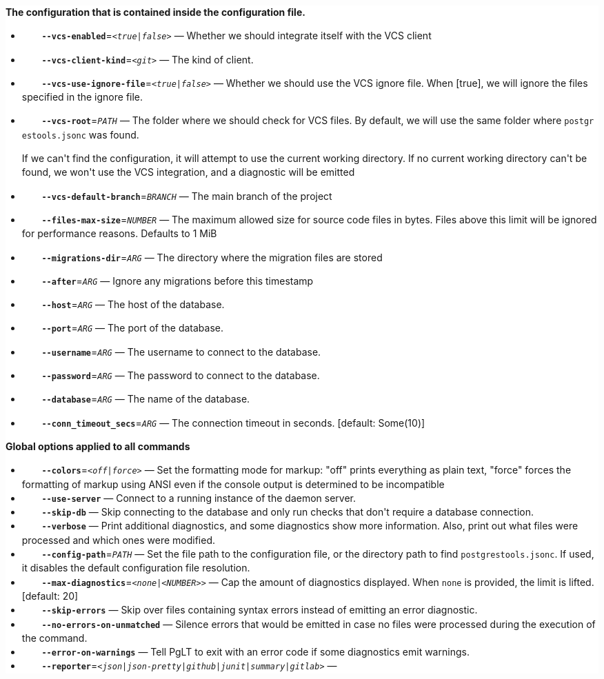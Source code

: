 **The configuration that is contained inside the configuration file.**

- **`    --vcs-enabled`**=_`<true|false>`_ &mdash;
  Whether we should integrate itself with the VCS client
- **`    --vcs-client-kind`**=_`<git>`_ &mdash;
  The kind of client.
- **`    --vcs-use-ignore-file`**=_`<true|false>`_ &mdash;
  Whether we should use the VCS ignore file. When [true], we will ignore the files specified in the ignore file.
- **`    --vcs-root`**=_`PATH`_ &mdash;
  The folder where we should check for VCS files. By default, we will use the same folder where `postgrestools.jsonc` was found.

  If we can't find the configuration, it will attempt to use the current working directory. If no current working directory can't be found, we won't use the VCS integration, and a diagnostic will be emitted

- **`    --vcs-default-branch`**=_`BRANCH`_ &mdash;
  The main branch of the project
- **`    --files-max-size`**=_`NUMBER`_ &mdash;
  The maximum allowed size for source code files in bytes. Files above this limit will be ignored for performance reasons. Defaults to 1 MiB
- **`    --migrations-dir`**=_`ARG`_ &mdash;
  The directory where the migration files are stored
- **`    --after`**=_`ARG`_ &mdash;
  Ignore any migrations before this timestamp
- **`    --host`**=_`ARG`_ &mdash;
  The host of the database.
- **`    --port`**=_`ARG`_ &mdash;
  The port of the database.
- **`    --username`**=_`ARG`_ &mdash;
  The username to connect to the database.
- **`    --password`**=_`ARG`_ &mdash;
  The password to connect to the database.
- **`    --database`**=_`ARG`_ &mdash;
  The name of the database.
- **`    --conn_timeout_secs`**=_`ARG`_ &mdash;
  The connection timeout in seconds.
  [default: Some(10)]

**Global options applied to all commands**

- **`    --colors`**=_`<off|force>`_ &mdash;
  Set the formatting mode for markup: "off" prints everything as plain text, "force" forces the formatting of markup using ANSI even if the console output is determined to be incompatible
- **`    --use-server`** &mdash;
  Connect to a running instance of the daemon server.
- **`    --skip-db`** &mdash;
  Skip connecting to the database and only run checks that don't require a database connection.
- **`    --verbose`** &mdash;
  Print additional diagnostics, and some diagnostics show more information. Also, print out what files were processed and which ones were modified.
- **`    --config-path`**=_`PATH`_ &mdash;
  Set the file path to the configuration file, or the directory path to find `postgrestools.jsonc`. If used, it disables the default configuration file resolution.
- **`    --max-diagnostics`**=_`<none|<NUMBER>>`_ &mdash;
  Cap the amount of diagnostics displayed. When `none` is provided, the limit is lifted.
  [default: 20]
- **`    --skip-errors`** &mdash;
  Skip over files containing syntax errors instead of emitting an error diagnostic.
- **`    --no-errors-on-unmatched`** &mdash;
  Silence errors that would be emitted in case no files were processed during the execution of the command.
- **`    --error-on-warnings`** &mdash;
  Tell PgLT to exit with an error code if some diagnostics emit warnings.
- **`    --reporter`**=_`<json|json-pretty|github|junit|summary|gitlab>`_ &mdash;

[//]: # "BEGIN CLI_REF"
[//]: # "END CLI_REF"